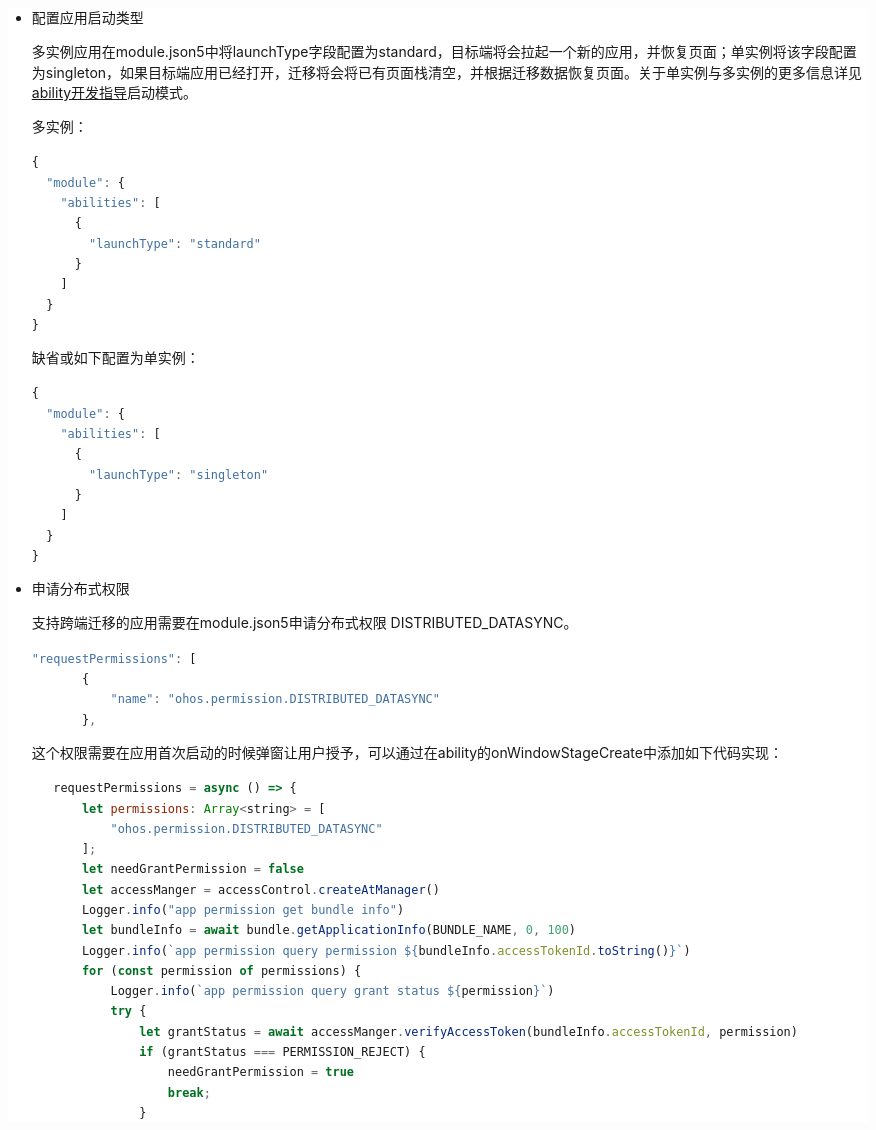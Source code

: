 


   - 配置应用启动类型

     多实例应用在module.json5中将launchType字段配置为standard，目标端将会拉起一个新的应用，并恢复页面；单实例将该字段配置为singleton，如果目标端应用已经打开，迁移将会将已有页面栈清空，并根据迁移数据恢复页面。关于单实例与多实例的更多信息详见[ability开发指导](./stage-ability.md)启动模式。
     
     多实例：
     
     ```javascript
     {
       "module": {
         "abilities": [
           {
             "launchType": "standard"
           }
         ]
       }
     }
     ```
     
     缺省或如下配置为单实例：
     
     ```javascript
     {
       "module": {
         "abilities": [
           {
             "launchType": "singleton"
           }
         ]
       }
     }
     ```
     
     
     
   - 申请分布式权限

     支持跨端迁移的应用需要在module.json5申请分布式权限 DISTRIBUTED_DATASYNC。

     ```javascript
     "requestPermissions": [
            {
                "name": "ohos.permission.DISTRIBUTED_DATASYNC"
            },
     ```

     

     这个权限需要在应用首次启动的时候弹窗让用户授予，可以通过在ability的onWindowStageCreate中添加如下代码实现：

     ```javascript
        requestPermissions = async () => {
            let permissions: Array<string> = [
                "ohos.permission.DISTRIBUTED_DATASYNC"
            ];
            let needGrantPermission = false
            let accessManger = accessControl.createAtManager()
            Logger.info("app permission get bundle info")
            let bundleInfo = await bundle.getApplicationInfo(BUNDLE_NAME, 0, 100)
            Logger.info(`app permission query permission ${bundleInfo.accessTokenId.toString()}`)
            for (const permission of permissions) {
                Logger.info(`app permission query grant status ${permission}`)
                try {
                    let grantStatus = await accessManger.verifyAccessToken(bundleInfo.accessTokenId, permission)
                    if (grantStatus === PERMISSION_REJECT) {
                        needGrantPermission = true
                        break;
                    }